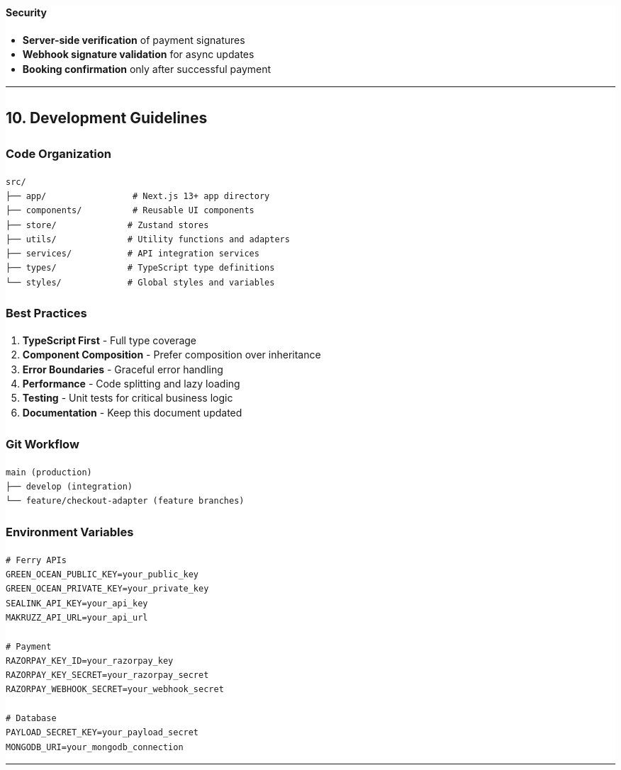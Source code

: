 #### Security

- **Server-side verification** of payment signatures
- **Webhook signature validation** for async updates
- **Booking confirmation** only after successful payment

---

## 10. Development Guidelines

### Code Organization

```
src/
├── app/                 # Next.js 13+ app directory
├── components/          # Reusable UI components
├── store/              # Zustand stores
├── utils/              # Utility functions and adapters
├── services/           # API integration services
├── types/              # TypeScript type definitions
└── styles/             # Global styles and variables
```

### Best Practices

1. **TypeScript First** - Full type coverage
2. **Component Composition** - Prefer composition over inheritance
3. **Error Boundaries** - Graceful error handling
4. **Performance** - Code splitting and lazy loading
5. **Testing** - Unit tests for critical business logic
6. **Documentation** - Keep this document updated

### Git Workflow

```
main (production)
├── develop (integration)
└── feature/checkout-adapter (feature branches)
```

### Environment Variables

```env
# Ferry APIs
GREEN_OCEAN_PUBLIC_KEY=your_public_key
GREEN_OCEAN_PRIVATE_KEY=your_private_key
SEALINK_API_KEY=your_api_key
MAKRUZZ_API_URL=your_api_url

# Payment
RAZORPAY_KEY_ID=your_razorpay_key
RAZORPAY_KEY_SECRET=your_razorpay_secret
RAZORPAY_WEBHOOK_SECRET=your_webhook_secret

# Database
PAYLOAD_SECRET_KEY=your_payload_secret
MONGODB_URI=your_mongodb_connection
```

---